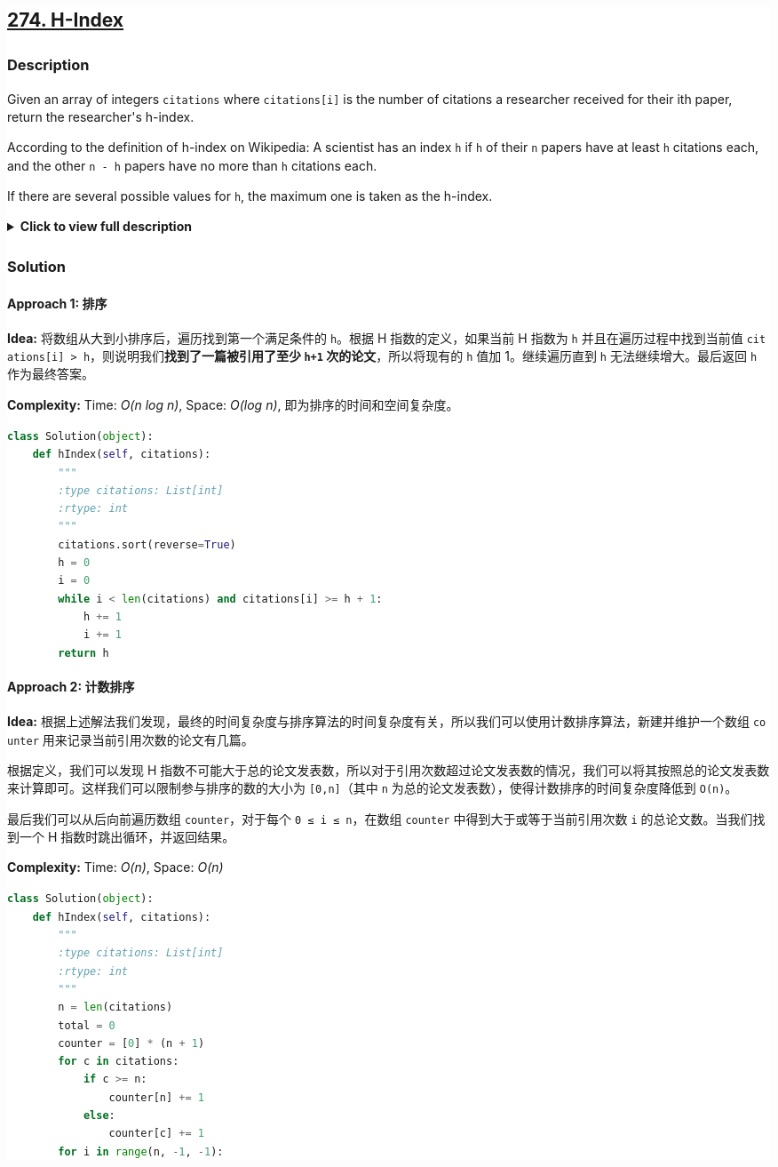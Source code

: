 ## [274. H-Index](https://leetcode.com/problems/h-index/)

### **Description**

Given an array of integers `citations` where `citations[i]` is the number of citations a researcher received for their ith paper, return the researcher's h-index.

According to the definition of h-index on Wikipedia: A scientist has an index `h` if `h` of their `n` papers have at least `h` citations each, and the other `n - h` papers have no more than `h` citations each.

If there are several possible values for `h`, the maximum one is taken as the h-index.

<details><summary><b>Click to view full description</b></summary></details>

### **Solution**

#### **Approach 1:** 排序

**Idea:** 将数组从大到小排序后，遍历找到第一个满足条件的 `h`。根据 H 指数的定义，如果当前 H 指数为 `h` 并且在遍历过程中找到当前值 `citations[i] > h`，则说明我们**找到了一篇被引用了至少 `h+1` 次的论文**，所以将现有的 `h` 值加 1。继续遍历直到 `h` 无法继续增大。最后返回 `h` 作为最终答案。

**Complexity:** Time: _O(n log n)_, Space: _O(log n)_, 即为排序的时间和空间复杂度。

```python
class Solution(object):
    def hIndex(self, citations):
        """
        :type citations: List[int]
        :rtype: int
        """
        citations.sort(reverse=True)
        h = 0
        i = 0
        while i < len(citations) and citations[i] >= h + 1:
            h += 1
            i += 1
        return h
```

#### **Approach 2:** 计数排序

**Idea:** 根据上述解法我们发现，最终的时间复杂度与排序算法的时间复杂度有关，所以我们可以使用计数排序算法，新建并维护一个数组 `counter` 用来记录当前引用次数的论文有几篇。

根据定义，我们可以发现 H 指数不可能大于总的论文发表数，所以对于引用次数超过论文发表数的情况，我们可以将其按照总的论文发表数来计算即可。这样我们可以限制参与排序的数的大小为 `[0,n]`（其中 `n` 为总的论文发表数），使得计数排序的时间复杂度降低到 `O(n)`。

最后我们可以从后向前遍历数组 `counter`，对于每个 `0 ≤ i ≤ n`，在数组 `counter` 中得到大于或等于当前引用次数 `i` 的总论文数。当我们找到一个 H 指数时跳出循环，并返回结果。

**Complexity:** Time: _O(n)_, Space: _O(n)_

```python
class Solution(object):
    def hIndex(self, citations):
        """
        :type citations: List[int]
        :rtype: int
        """
        n = len(citations)
        total = 0
        counter = [0] * (n + 1)
        for c in citations:
            if c >= n:
                counter[n] += 1
            else:
                counter[c] += 1
        for i in range(n, -1, -1):
```